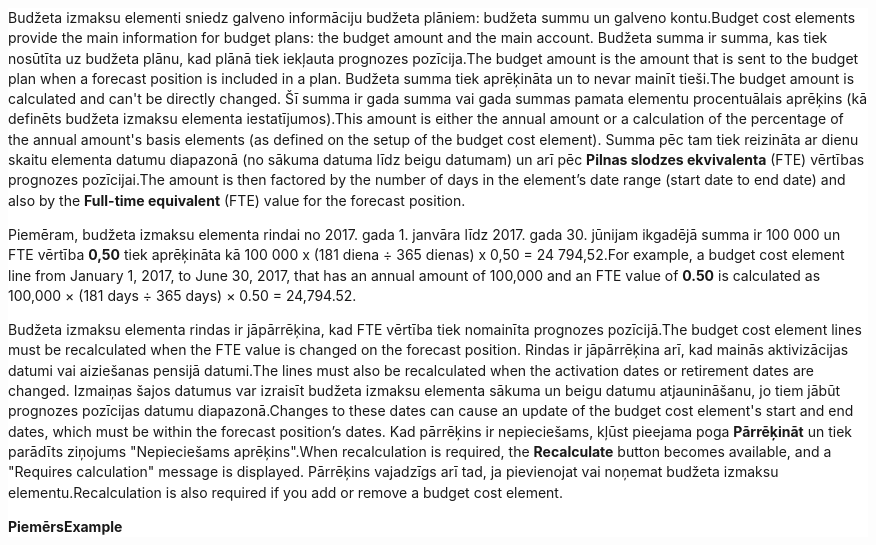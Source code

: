 <span data-ttu-id="0f770-239">Budžeta izmaksu elementi sniedz galveno informāciju budžeta plāniem: budžeta summu un galveno kontu.</span><span class="sxs-lookup"><span data-stu-id="0f770-239">Budget cost elements provide the main information for budget plans: the budget amount and the main account.</span></span> <span data-ttu-id="0f770-240">Budžeta summa ir summa, kas tiek nosūtīta uz budžeta plānu, kad plānā tiek iekļauta prognozes pozīcija.</span><span class="sxs-lookup"><span data-stu-id="0f770-240">The budget amount is the amount that is sent to the budget plan when a forecast position is included in a plan.</span></span> <span data-ttu-id="0f770-241">Budžeta summa tiek aprēķināta un to nevar mainīt tieši.</span><span class="sxs-lookup"><span data-stu-id="0f770-241">The budget amount is calculated and can't be directly changed.</span></span> <span data-ttu-id="0f770-242">Šī summa ir gada summa vai gada summas pamata elementu procentuālais aprēķins (kā definēts budžeta izmaksu elementa iestatījumos).</span><span class="sxs-lookup"><span data-stu-id="0f770-242">This amount is either the annual amount or a calculation of the percentage of the annual amount's basis elements (as defined on the setup of the budget cost element).</span></span> <span data-ttu-id="0f770-243">Summa pēc tam tiek reizināta ar dienu skaitu elementa datumu diapazonā (no sākuma datuma līdz beigu datumam) un arī pēc **Pilnas slodzes ekvivalenta** (FTE) vērtības prognozes pozīcijai.</span><span class="sxs-lookup"><span data-stu-id="0f770-243">The amount is then factored by the number of days in the element’s date range (start date to end date) and also by the **Full-time equivalent** (FTE) value for the forecast position.</span></span> 

<span data-ttu-id="0f770-244">Piemēram, budžeta izmaksu elementa rindai no 2017. gada 1. janvāra līdz 2017. gada 30. jūnijam ikgadējā summa ir 100 000 un FTE vērtība **0,50** tiek aprēķināta kā 100 000 x (181 diena ÷ 365 dienas) x 0,50 = 24 794,52.</span><span class="sxs-lookup"><span data-stu-id="0f770-244">For example, a budget cost element line from January 1, 2017, to June 30, 2017, that has an annual amount of 100,000 and an FTE value of **0.50** is calculated as 100,000 × (181 days ÷ 365 days) × 0.50 = 24,794.52.</span></span> 

<span data-ttu-id="0f770-245">Budžeta izmaksu elementa rindas ir jāpārrēķina, kad FTE vērtība tiek nomainīta prognozes pozīcijā.</span><span class="sxs-lookup"><span data-stu-id="0f770-245">The budget cost element lines must be recalculated when the FTE value is changed on the forecast position.</span></span> <span data-ttu-id="0f770-246">Rindas ir jāpārrēķina arī, kad mainās aktivizācijas datumi vai aiziešanas pensijā datumi.</span><span class="sxs-lookup"><span data-stu-id="0f770-246">The lines must also be recalculated when the activation dates or retirement dates are changed.</span></span> <span data-ttu-id="0f770-247">Izmaiņas šajos datumus var izraisīt budžeta izmaksu elementa sākuma un beigu datumu atjaunināšanu, jo tiem jābūt prognozes pozīcijas datumu diapazonā.</span><span class="sxs-lookup"><span data-stu-id="0f770-247">Changes to these dates can cause an update of the budget cost element's start and end dates, which must be within the forecast position’s dates.</span></span> <span data-ttu-id="0f770-248">Kad pārrēķins ir nepieciešams, kļūst pieejama poga **Pārrēķināt** un tiek parādīts ziņojums "Nepieciešams aprēķins".</span><span class="sxs-lookup"><span data-stu-id="0f770-248">When recalculation is required, the **Recalculate** button becomes available, and a "Requires calculation" message is displayed.</span></span> <span data-ttu-id="0f770-249">Pārrēķins vajadzīgs arī tad, ja pievienojat vai noņemat budžeta izmaksu elementu.</span><span class="sxs-lookup"><span data-stu-id="0f770-249">Recalculation is also required if you add or remove a budget cost element.</span></span>

<span data-ttu-id="0f770-250">**Piemērs**</span><span class="sxs-lookup"><span data-stu-id="0f770-250">**Example**</span></span> 
